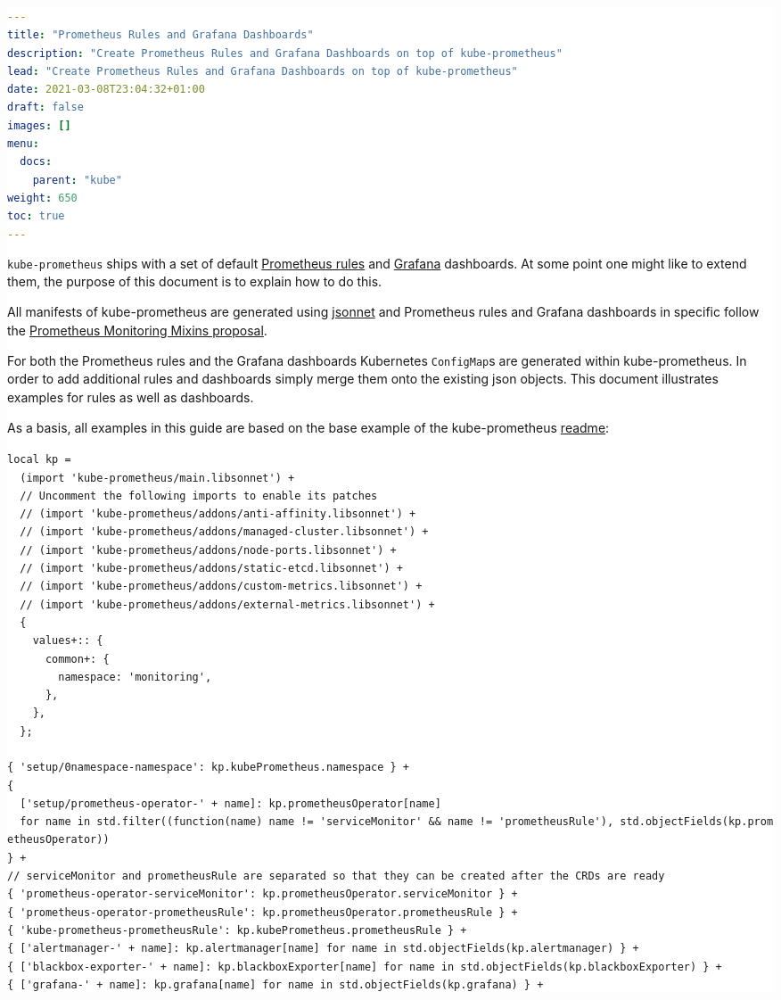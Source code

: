 ```yaml
---
title: "Prometheus Rules and Grafana Dashboards"
description: "Create Prometheus Rules and Grafana Dashboards on top of kube-prometheus"
lead: "Create Prometheus Rules and Grafana Dashboards on top of kube-prometheus"
date: 2021-03-08T23:04:32+01:00
draft: false
images: []
menu:
  docs:
    parent: "kube"
weight: 650
toc: true
---
```


`kube-prometheus` ships with a set of default [Prometheus rules](https://prometheus.io/docs/prometheus/latest/configuration/recording_rules/) and [Grafana](http://grafana.com/) dashboards. At some point one might like to extend them, the purpose of this document is to explain how to do this.

All manifests of kube-prometheus are generated using [jsonnet](https://jsonnet.org/) and Prometheus rules and Grafana dashboards in specific follow the [Prometheus Monitoring Mixins proposal](https://docs.google.com/document/d/1A9xvzwqnFVSOZ5fD3blKODXfsat5fg6ZhnKu9LK3lB4/).

For both the Prometheus rules and the Grafana dashboards Kubernetes `ConfigMap`s are generated within kube-prometheus. In order to add additional rules and dashboards simply merge them onto the existing json objects. This document illustrates examples for rules as well as dashboards.

As a basis, all examples in this guide are based on the base example of the kube-prometheus [readme](../README.md):

[embedmd]:# (../example.jsonnet)
```jsonnet
local kp =
  (import 'kube-prometheus/main.libsonnet') +
  // Uncomment the following imports to enable its patches
  // (import 'kube-prometheus/addons/anti-affinity.libsonnet') +
  // (import 'kube-prometheus/addons/managed-cluster.libsonnet') +
  // (import 'kube-prometheus/addons/node-ports.libsonnet') +
  // (import 'kube-prometheus/addons/static-etcd.libsonnet') +
  // (import 'kube-prometheus/addons/custom-metrics.libsonnet') +
  // (import 'kube-prometheus/addons/external-metrics.libsonnet') +
  {
    values+:: {
      common+: {
        namespace: 'monitoring',
      },
    },
  };

{ 'setup/0namespace-namespace': kp.kubePrometheus.namespace } +
{
  ['setup/prometheus-operator-' + name]: kp.prometheusOperator[name]
  for name in std.filter((function(name) name != 'serviceMonitor' && name != 'prometheusRule'), std.objectFields(kp.prometheusOperator))
} +
// serviceMonitor and prometheusRule are separated so that they can be created after the CRDs are ready
{ 'prometheus-operator-serviceMonitor': kp.prometheusOperator.serviceMonitor } +
{ 'prometheus-operator-prometheusRule': kp.prometheusOperator.prometheusRule } +
{ 'kube-prometheus-prometheusRule': kp.kubePrometheus.prometheusRule } +
{ ['alertmanager-' + name]: kp.alertmanager[name] for name in std.objectFields(kp.alertmanager) } +
{ ['blackbox-exporter-' + name]: kp.blackboxExporter[name] for name in std.objectFields(kp.blackboxExporter) } +
{ ['grafana-' + name]: kp.grafana[name] for name in std.objectFields(kp.grafana) } +
```